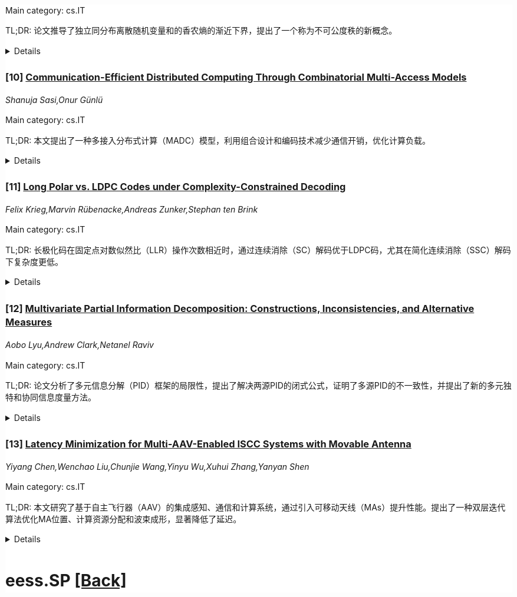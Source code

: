 Main category: cs.IT

TL;DR: 论文推导了独立同分布离散随机变量和的香农熵的渐近下界，提出了一个称为不可公度秩的新概念。


<details><summary>Details</summary></details>


### [10] [Communication-Efficient Distributed Computing Through Combinatorial Multi-Access Models](https://arxiv.org/abs/2508.05426)
*Shanuja Sasi,Onur Günlü*

Main category: cs.IT

TL;DR: 本文提出了一种多接入分布式计算（MADC）模型，利用组合设计和编码技术减少通信开销，优化计算负载。


<details><summary>Details</summary></details>


### [11] [Long Polar vs. LDPC Codes under Complexity-Constrained Decoding](https://arxiv.org/abs/2508.05485)
*Felix Krieg,Marvin Rübenacke,Andreas Zunker,Stephan ten Brink*

Main category: cs.IT

TL;DR: 长极化码在固定点对数似然比（LLR）操作次数相近时，通过连续消除（SC）解码优于LDPC码，尤其在简化连续消除（SSC）解码下复杂度更低。


<details><summary>Details</summary></details>


### [12] [Multivariate Partial Information Decomposition: Constructions, Inconsistencies, and Alternative Measures](https://arxiv.org/abs/2508.05530)
*Aobo Lyu,Andrew Clark,Netanel Raviv*

Main category: cs.IT

TL;DR: 论文分析了多元信息分解（PID）框架的局限性，提出了解决两源PID的闭式公式，证明了多源PID的不一致性，并提出了新的多元独特和协同信息度量方法。


<details><summary>Details</summary></details>


### [13] [Latency Minimization for Multi-AAV-Enabled ISCC Systems with Movable Antenna](https://arxiv.org/abs/2508.05574)
*Yiyang Chen,Wenchao Liu,Chunjie Wang,Yinyu Wu,Xuhui Zhang,Yanyan Shen*

Main category: cs.IT

TL;DR: 本文研究了基于自主飞行器（AAV）的集成感知、通信和计算系统，通过引入可移动天线（MAs）提升性能。提出了一种双层迭代算法优化MA位置、计算资源分配和波束成形，显著降低了延迟。


<details><summary>Details</summary></details>


<div id='eess.SP'></div>

# eess.SP [[Back]](#toc)

